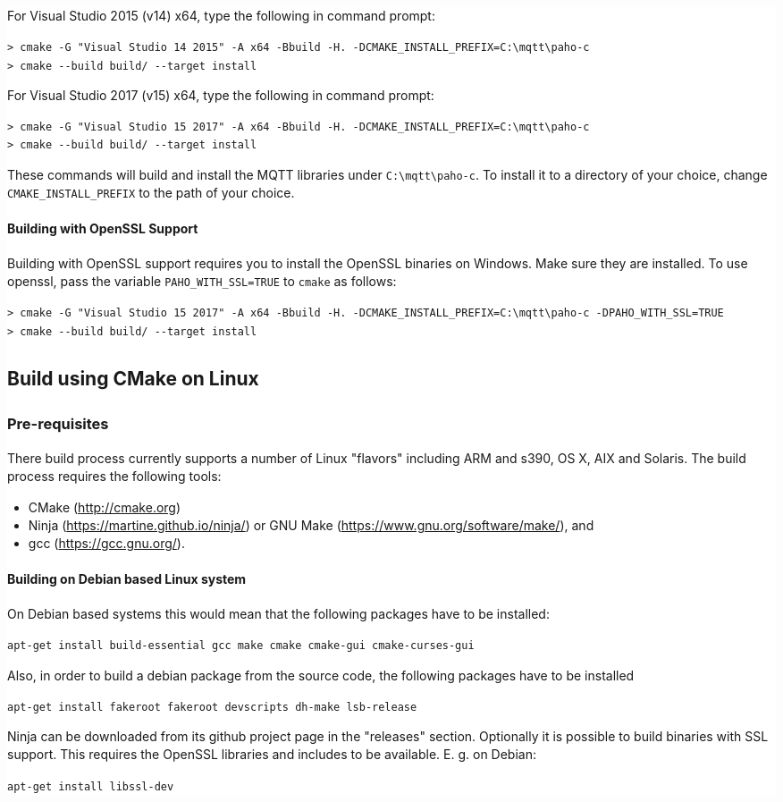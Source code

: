For Visual Studio 2015 (v14) x64, type the following in command prompt:
```
> cmake -G "Visual Studio 14 2015" -A x64 -Bbuild -H. -DCMAKE_INSTALL_PREFIX=C:\mqtt\paho-c
> cmake --build build/ --target install
```

For Visual Studio 2017 (v15) x64, type the following in command prompt:
```
> cmake -G "Visual Studio 15 2017" -A x64 -Bbuild -H. -DCMAKE_INSTALL_PREFIX=C:\mqtt\paho-c
> cmake --build build/ --target install
```

These commands will build and install the MQTT libraries under `C:\mqtt\paho-c`. To install it to a directory of your choice, change `CMAKE_INSTALL_PREFIX` to the path of your choice.

#### Building with OpenSSL Support

Building with OpenSSL support requires you to install the OpenSSL binaries on Windows. Make sure they are installed. To use openssl, pass the variable `PAHO_WITH_SSL=TRUE` to `cmake` as follows:
```
> cmake -G "Visual Studio 15 2017" -A x64 -Bbuild -H. -DCMAKE_INSTALL_PREFIX=C:\mqtt\paho-c -DPAHO_WITH_SSL=TRUE
> cmake --build build/ --target install
```

## Build using CMake on Linux

### Pre-requisites

There build process currently supports a number of Linux "flavors" including ARM and s390, OS X, AIX and Solaris. The build process requires the following tools:
  * CMake (http://cmake.org)
  * Ninja (https://martine.github.io/ninja/) or
    GNU Make (https://www.gnu.org/software/make/), and
  * gcc (https://gcc.gnu.org/).

#### Building on Debian based Linux system

On Debian based systems this would mean that the following packages have to be installed:

```
apt-get install build-essential gcc make cmake cmake-gui cmake-curses-gui
```

Also, in order to build a debian package from the source code, the following packages have to be installed

```
apt-get install fakeroot fakeroot devscripts dh-make lsb-release
```

Ninja can be downloaded from its github project page in the "releases" section. Optionally it is possible to build binaries with SSL support. This requires the OpenSSL libraries and includes to be available. E. g. on Debian:

```
apt-get install libssl-dev
```
